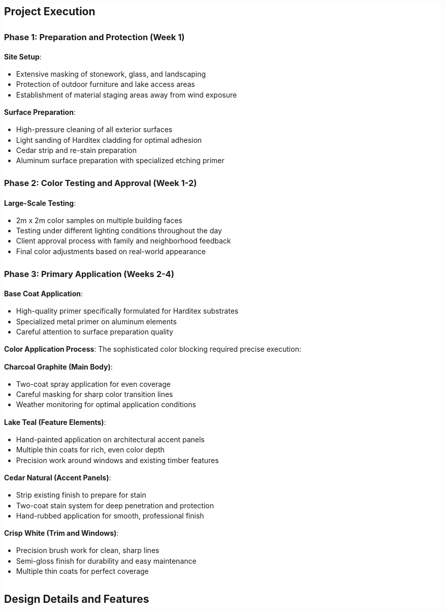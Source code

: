 ## Project Execution

### Phase 1: Preparation and Protection (Week 1)

**Site Setup**:
- Extensive masking of stonework, glass, and landscaping
- Protection of outdoor furniture and lake access areas
- Establishment of material staging areas away from wind exposure

**Surface Preparation**:
- High-pressure cleaning of all exterior surfaces
- Light sanding of Harditex cladding for optimal adhesion
- Cedar strip and re-stain preparation
- Aluminum surface preparation with specialized etching primer

### Phase 2: Color Testing and Approval (Week 1-2)

**Large-Scale Testing**:
- 2m x 2m color samples on multiple building faces
- Testing under different lighting conditions throughout the day
- Client approval process with family and neighborhood feedback
- Final color adjustments based on real-world appearance

### Phase 3: Primary Application (Weeks 2-4)

**Base Coat Application**:
- High-quality primer specifically formulated for Harditex substrates
- Specialized metal primer on aluminum elements
- Careful attention to surface preparation quality

**Color Application Process**:
The sophisticated color blocking required precise execution:

**Charcoal Graphite (Main Body)**:
- Two-coat spray application for even coverage
- Careful masking for sharp color transition lines
- Weather monitoring for optimal application conditions

**Lake Teal (Feature Elements)**:
- Hand-painted application on architectural accent panels
- Multiple thin coats for rich, even color depth
- Precision work around windows and existing timber features

**Cedar Natural (Accent Panels)**:
- Strip existing finish to prepare for stain
- Two-coat stain system for deep penetration and protection
- Hand-rubbed application for smooth, professional finish

**Crisp White (Trim and Windows)**:
- Precision brush work for clean, sharp lines
- Semi-gloss finish for durability and easy maintenance
- Multiple thin coats for perfect coverage

## Design Details and Features
